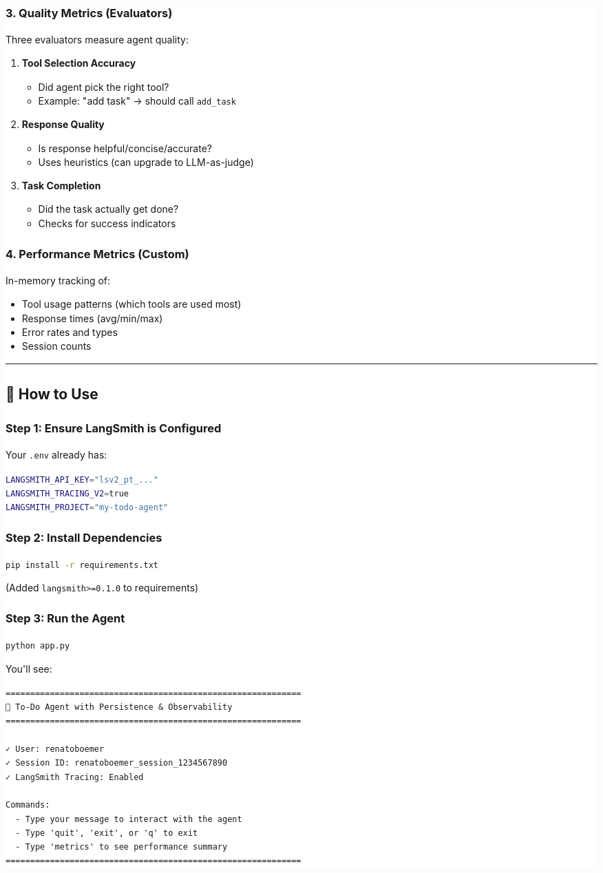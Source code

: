 ### 3. **Quality Metrics** (Evaluators)
Three evaluators measure agent quality:

1. **Tool Selection Accuracy**
   - Did agent pick the right tool?
   - Example: "add task" → should call `add_task`

2. **Response Quality**
   - Is response helpful/concise/accurate?
   - Uses heuristics (can upgrade to LLM-as-judge)

3. **Task Completion**
   - Did the task actually get done?
   - Checks for success indicators

### 4. **Performance Metrics** (Custom)
In-memory tracking of:
- Tool usage patterns (which tools are used most)
- Response times (avg/min/max)
- Error rates and types
- Session counts

---

## 🚀 How to Use

### Step 1: Ensure LangSmith is Configured

Your `.env` already has:
```bash
LANGSMITH_API_KEY="lsv2_pt_..."
LANGSMITH_TRACING_V2=true
LANGSMITH_PROJECT="my-todo-agent"
```

### Step 2: Install Dependencies

```bash
pip install -r requirements.txt
```

(Added `langsmith>=0.1.0` to requirements)

### Step 3: Run the Agent

```bash
python app.py
```

You'll see:
```
============================================================
🤖 To-Do Agent with Persistence & Observability
============================================================

✓ User: renatoboemer
✓ Session ID: renatoboemer_session_1234567890
✓ LangSmith Tracing: Enabled

Commands:
  - Type your message to interact with the agent
  - Type 'quit', 'exit', or 'q' to exit
  - Type 'metrics' to see performance summary
============================================================
```
